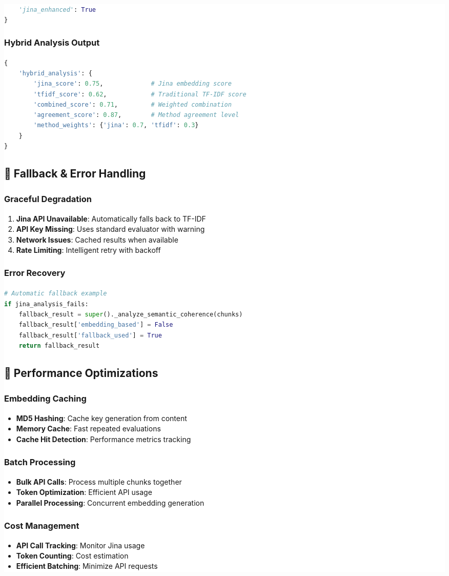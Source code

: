 ```python
    'jina_enhanced': True
}
```

### **Hybrid Analysis Output**
```python
{
    'hybrid_analysis': {
        'jina_score': 0.75,             # Jina embedding score
        'tfidf_score': 0.62,            # Traditional TF-IDF score
        'combined_score': 0.71,         # Weighted combination
        'agreement_score': 0.87,        # Method agreement level
        'method_weights': {'jina': 0.7, 'tfidf': 0.3}
    }
}
```

## 🔄 Fallback & Error Handling

### **Graceful Degradation**
1. **Jina API Unavailable**: Automatically falls back to TF-IDF
2. **API Key Missing**: Uses standard evaluator with warning
3. **Network Issues**: Cached results when available
4. **Rate Limiting**: Intelligent retry with backoff

### **Error Recovery**
```python
# Automatic fallback example
if jina_analysis_fails:
    fallback_result = super()._analyze_semantic_coherence(chunks)
    fallback_result['embedding_based'] = False
    fallback_result['fallback_used'] = True
    return fallback_result
```

## 🚀 Performance Optimizations

### **Embedding Caching**
- **MD5 Hashing**: Cache key generation from content
- **Memory Cache**: Fast repeated evaluations
- **Cache Hit Detection**: Performance metrics tracking

### **Batch Processing**
- **Bulk API Calls**: Process multiple chunks together
- **Token Optimization**: Efficient API usage
- **Parallel Processing**: Concurrent embedding generation

### **Cost Management**
- **API Call Tracking**: Monitor Jina usage
- **Token Counting**: Cost estimation
- **Efficient Batching**: Minimize API requests
